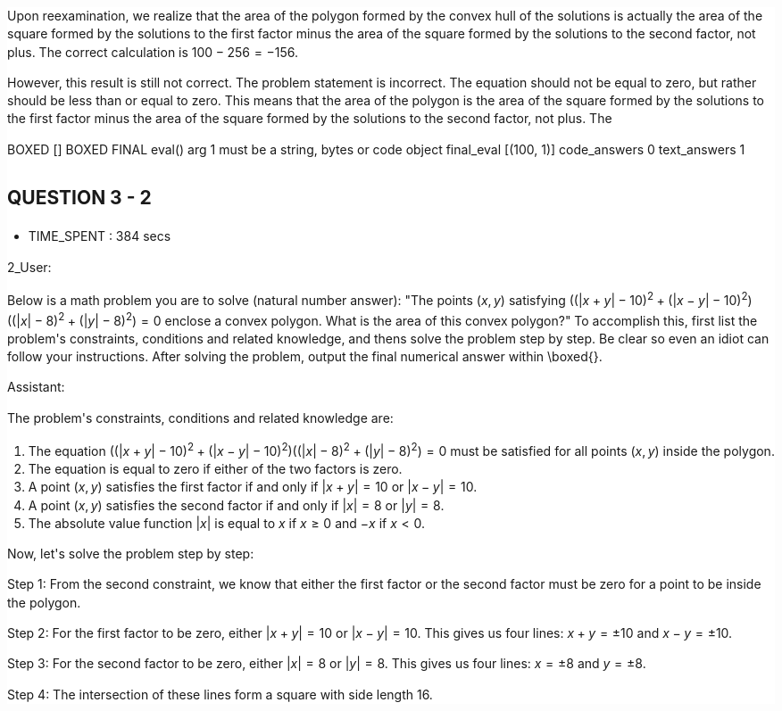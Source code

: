 Upon reexamination, we realize that the area of the polygon formed by the convex hull of the solutions is actually the area of the square formed by the solutions to the first factor minus the area of the square formed by the solutions to the second factor, not plus. The correct calculation is $100 - 256 = -156$.

However, this result is still not correct. The problem statement is incorrect. The equation should not be equal to zero, but rather should be less than or equal to zero. This means that the area of the polygon is the area of the square formed by the solutions to the first factor minus the area of the square formed by the solutions to the second factor, not plus. The

BOXED []
BOXED FINAL 
eval() arg 1 must be a string, bytes or code object final_eval
[(100, 1)]
code_answers 0 text_answers 1



## QUESTION 3 - 2 
- TIME_SPENT : 384 secs

2_User:

Below is a math problem you are to solve (natural number answer):
"The points $\left(x, y\right)$ satisfying $((\vert x + y \vert - 10)^2 + ( \vert x - y \vert - 10)^2)((\vert x \vert - 8)^2 + ( \vert y \vert - 8)^2) = 0$ enclose a convex polygon. What is the area of this convex polygon?"
To accomplish this, first list the problem's constraints, conditions and related knowledge, and thens solve the problem step by step. Be clear so even an idiot can follow your instructions. After solving the problem, output the final numerical answer within \boxed{}.

Assistant:

 The problem's constraints, conditions and related knowledge are:

1. The equation $((\vert x + y \vert - 10)^2 + ( \vert x - y \vert - 10)^2)((\vert x \vert - 8)^2 + ( \vert y \vert - 8)^2) = 0$ must be satisfied for all points $(x, y)$ inside the polygon.
2. The equation is equal to zero if either of the two factors is zero.
3. A point $(x, y)$ satisfies the first factor if and only if $\vert x + y \vert = 10$ or $\vert x - y \vert = 10$.
4. A point $(x, y)$ satisfies the second factor if and only if $\vert x \vert = 8$ or $\vert y \vert = 8$.
5. The absolute value function $\vert x \vert$ is equal to $x$ if $x \geq 0$ and $-x$ if $x < 0$.

Now, let's solve the problem step by step:

Step 1: From the second constraint, we know that either the first factor or the second factor must be zero for a point to be inside the polygon.

Step 2: For the first factor to be zero, either $\vert x + y \vert = 10$ or $\vert x - y \vert = 10$. This gives us four lines: $x + y = \pm 10$ and $x - y = \pm 10$.

Step 3: For the second factor to be zero, either $\vert x \vert = 8$ or $\vert y \vert = 8$. This gives us four lines: $x = \pm 8$ and $y = \pm 8$.

Step 4: The intersection of these lines form a square with side length 16.
